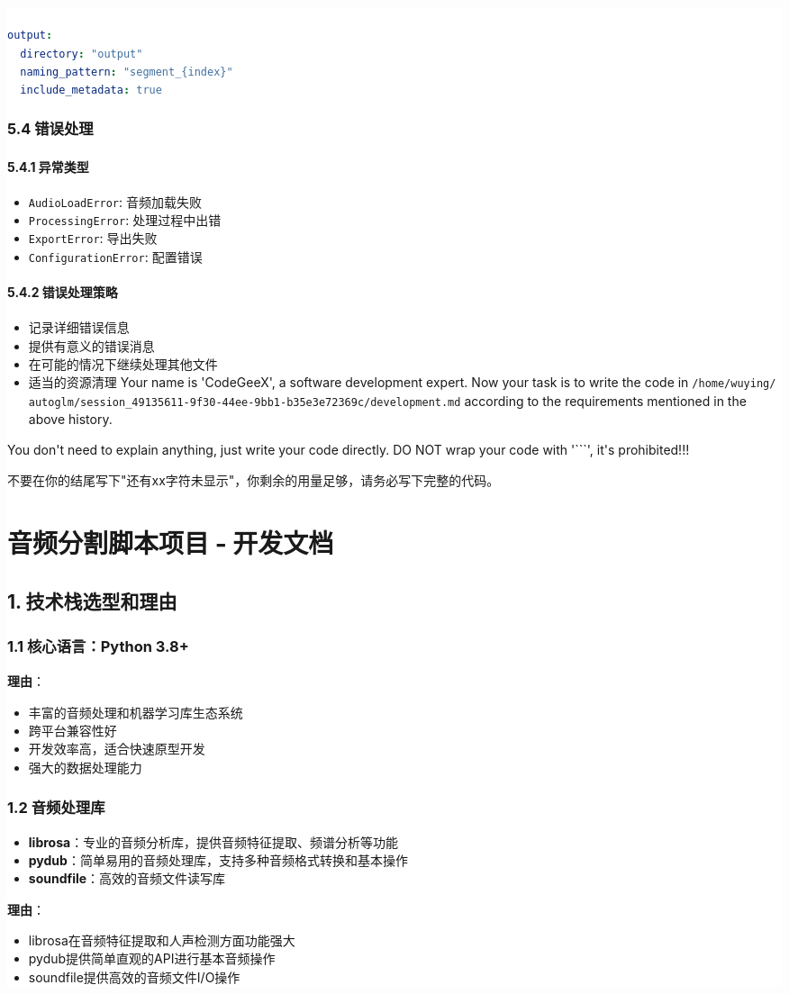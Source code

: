 ```yaml

output:
  directory: "output"
  naming_pattern: "segment_{index}"
  include_metadata: true
```

### 5.4 错误处理

#### 5.4.1 异常类型
- `AudioLoadError`: 音频加载失败
- `ProcessingError`: 处理过程中出错
- `ExportError`: 导出失败
- `ConfigurationError`: 配置错误

#### 5.4.2 错误处理策略
- 记录详细错误信息
- 提供有意义的错误消息
- 在可能的情况下继续处理其他文件
- 适当的资源清理
Your name is 'CodeGeeX', a software development expert. Now your task is to write the code in `/home/wuying/autoglm/session_49135611-9f30-44ee-9bb1-b35e3e72369c/development.md` according to the requirements mentioned in the above history.

You don't need to explain anything, just write your code directly.
DO NOT wrap your code with '```', it's prohibited!!!

不要在你的结尾写下"还有xx字符未显示"，你剩余的用量足够，请务必写下完整的代码。

# 音频分割脚本项目 - 开发文档

## 1. 技术栈选型和理由

### 1.1 核心语言：Python 3.8+
**理由**：
- 丰富的音频处理和机器学习库生态系统
- 跨平台兼容性好
- 开发效率高，适合快速原型开发
- 强大的数据处理能力

### 1.2 音频处理库
- **librosa**：专业的音频分析库，提供音频特征提取、频谱分析等功能
- **pydub**：简单易用的音频处理库，支持多种音频格式转换和基本操作
- **soundfile**：高效的音频文件读写库

**理由**：
- librosa在音频特征提取和人声检测方面功能强大
- pydub提供简单直观的API进行基本音频操作
- soundfile提供高效的音频文件I/O操作
